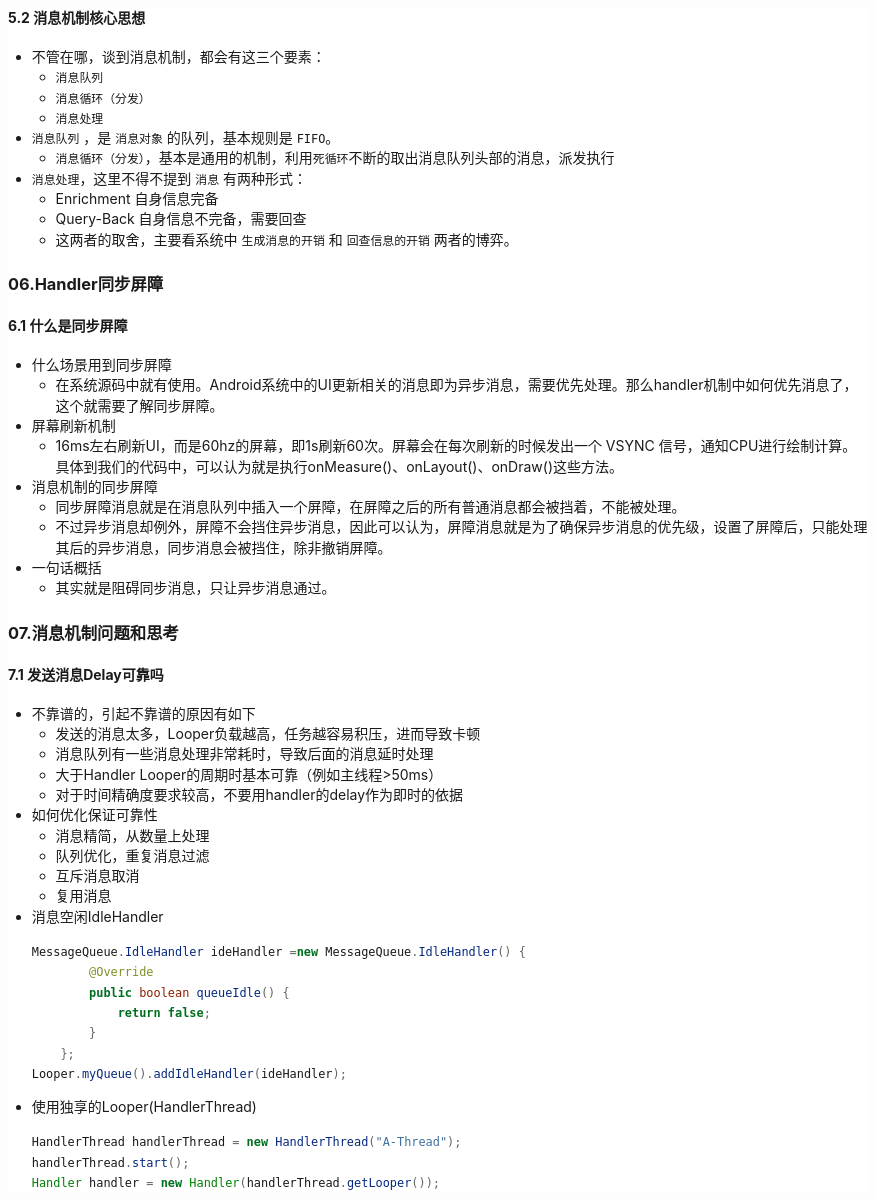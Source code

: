 

#### 5.2 消息机制核心思想
- 不管在哪，谈到消息机制，都会有这三个要素：
    * `消息队列`
    * `消息循环（分发）`
    * `消息处理`
- `消息队列` ，是 `消息对象` 的队列，基本规则是 `FIFO`。
    - `消息循环（分发）`，基本是通用的机制，利用`死循环`不断的取出消息队列头部的消息，派发执行
- `消息处理`，这里不得不提到 `消息` 有两种形式：
    * Enrichment 自身信息完备
    * Query-Back 自身信息不完备，需要回查
    - 这两者的取舍，主要看系统中 `生成消息的开销` 和 `回查信息的开销` 两者的博弈。






### 06.Handler同步屏障
#### 6.1 什么是同步屏障
- 什么场景用到同步屏障
    - 在系统源码中就有使用。Android系统中的UI更新相关的消息即为异步消息，需要优先处理。那么handler机制中如何优先消息了，这个就需要了解同步屏障。
- 屏幕刷新机制
    - 16ms左右刷新UI，而是60hz的屏幕，即1s刷新60次。屏幕会在每次刷新的时候发出一个 VSYNC 信号，通知CPU进行绘制计算。具体到我们的代码中，可以认为就是执行onMeasure()、onLayout()、onDraw()这些方法。
- 消息机制的同步屏障
    - 同步屏障消息就是在消息队列中插入一个屏障，在屏障之后的所有普通消息都会被挡着，不能被处理。
    - 不过异步消息却例外，屏障不会挡住异步消息，因此可以认为，屏障消息就是为了确保异步消息的优先级，设置了屏障后，只能处理其后的异步消息，同步消息会被挡住，除非撤销屏障。
- 一句话概括
    - 其实就是阻碍同步消息，只让异步消息通过。




### 07.消息机制问题和思考
#### 7.1 发送消息Delay可靠吗
- 不靠谱的，引起不靠谱的原因有如下
    - 发送的消息太多，Looper负载越高，任务越容易积压，进而导致卡顿
    - 消息队列有一些消息处理非常耗时，导致后面的消息延时处理
    - 大于Handler Looper的周期时基本可靠（例如主线程>50ms）
    - 对于时间精确度要求较高，不要用handler的delay作为即时的依据
- 如何优化保证可靠性
    - 消息精简，从数量上处理
    - 队列优化，重复消息过滤
    - 互斥消息取消
    - 复用消息
- 消息空闲IdleHandler
    ``` java
    MessageQueue.IdleHandler ideHandler =new MessageQueue.IdleHandler() {
            @Override
            public boolean queueIdle() {
                return false;
            }
        };
    Looper.myQueue().addIdleHandler(ideHandler);
    ```
- 使用独享的Looper(HandlerThread)
    ``` java
    HandlerThread handlerThread = new HandlerThread("A-Thread");
    handlerThread.start();
    Handler handler = new Handler(handlerThread.getLooper());
    ```
